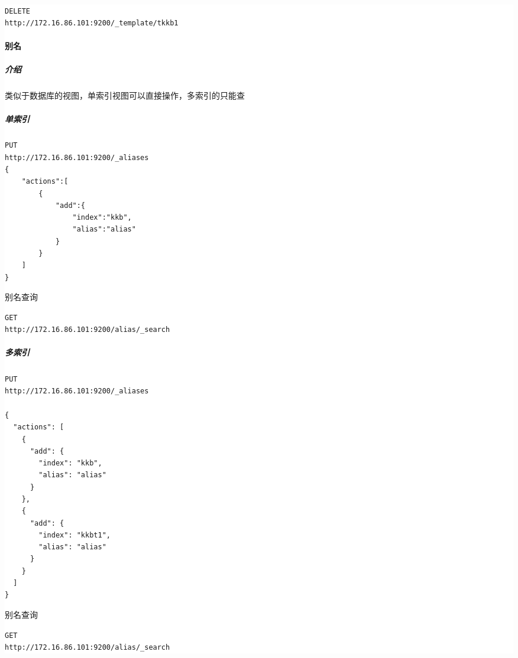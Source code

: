  ```url
DELETE
http://172.16.86.101:9200/_template/tkkb1
```

#### 别名
##### 介绍
类似于数据库的视图，单索引视图可以直接操作，多索引的只能查
##### 单索引

```url
PUT
http://172.16.86.101:9200/_aliases
{
    "actions":[
        {
            "add":{
                "index":"kkb",
                "alias":"alias"
            }
        }
    ]
}
```
别名查询
```url
GET
http://172.16.86.101:9200/alias/_search
```
##### 多索引

```url
PUT
http://172.16.86.101:9200/_aliases

{
  "actions": [
    {
      "add": {
        "index": "kkb",
        "alias": "alias"
      }
    },
    {
      "add": {
        "index": "kkbt1",
        "alias": "alias"
      }
    }
  ]
}
```
别名查询
```url
GET
http://172.16.86.101:9200/alias/_search
```